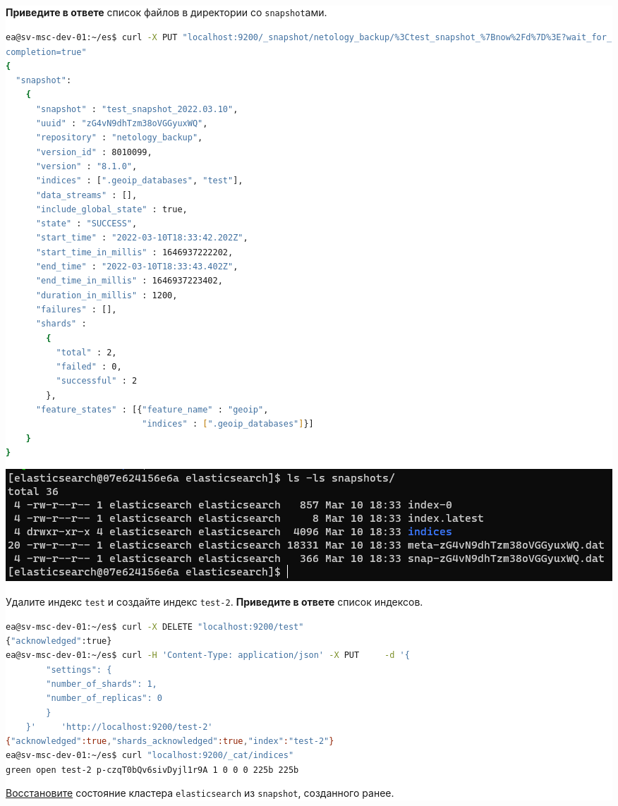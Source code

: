 **Приведите в ответе** список файлов в директории со `snapshot`ами.

```bash
ea@sv-msc-dev-01:~/es$ curl -X PUT "localhost:9200/_snapshot/netology_backup/%3Ctest_snapshot_%7Bnow%2Fd%7D%3E?wait_for_completion=true"
{
  "snapshot": 
    {
      "snapshot" : "test_snapshot_2022.03.10",
      "uuid" : "zG4vN9dhTzm38oVGGyuxWQ",
      "repository" : "netology_backup",
      "version_id" : 8010099,
      "version" : "8.1.0",
      "indices" : [".geoip_databases", "test"],
      "data_streams" : [],
      "include_global_state" : true,
      "state" : "SUCCESS",
      "start_time" : "2022-03-10T18:33:42.202Z",
      "start_time_in_millis" : 1646937222202,
      "end_time" : "2022-03-10T18:33:43.402Z",
      "end_time_in_millis" : 1646937223402,
      "duration_in_millis" : 1200,
      "failures" : [],
      "shards" :
        {
          "total" : 2,
          "failed" : 0,
          "successful" : 2
        },
      "feature_states" : [{"feature_name" : "geoip",
                           "indices" : [".geoip_databases"]}]
    }
}
```

![pic03](https://github.com/arhipovea/devops-netology/blob/main/06_05/assets/pic03.png)

Удалите индекс `test` и создайте индекс `test-2`. **Приведите в ответе** список индексов.

```bash
ea@sv-msc-dev-01:~/es$ curl -X DELETE "localhost:9200/test"
{"acknowledged":true}
ea@sv-msc-dev-01:~/es$ curl -H 'Content-Type: application/json' -X PUT     -d '{
        "settings": {
        "number_of_shards": 1,
        "number_of_replicas": 0
        }
    }'     'http://localhost:9200/test-2'
{"acknowledged":true,"shards_acknowledged":true,"index":"test-2"}
ea@sv-msc-dev-01:~/es$ curl "localhost:9200/_cat/indices"
green open test-2 p-czqT0bQv6sivDyjl1r9A 1 0 0 0 225b 225b
```
[Восстановите](https://www.elastic.co/guide/en/elasticsearch/reference/current/snapshots-restore-snapshot.html) состояние
кластера `elasticsearch` из `snapshot`, созданного ранее. 
